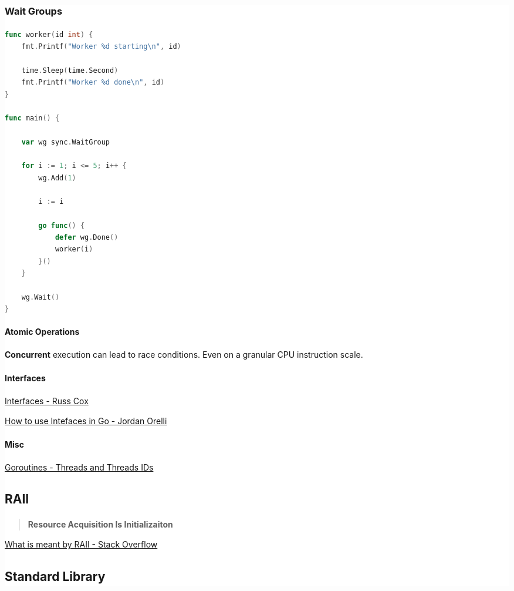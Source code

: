 ### Wait Groups

```go
func worker(id int) {
	fmt.Printf("Worker %d starting\n", id)

	time.Sleep(time.Second)
	fmt.Printf("Worker %d done\n", id)
}

func main() {

	var wg sync.WaitGroup

	for i := 1; i <= 5; i++ {
		wg.Add(1)

		i := i

		go func() {
			defer wg.Done()
			worker(i)
		}()
	}

	wg.Wait()
}
```

#### Atomic Operations

**Concurrent** execution can lead to race conditions. Even on a granular CPU instruction scale.

#### Interfaces

[Interfaces - Russ Cox](https://research.swtch.com/interfaces)

[How to use Intefaces in Go - Jordan Orelli](https://jordanorelli.com/post/32665860244/how-to-use-interfaces-in-go)

#### Misc

[Goroutines - Threads and Threads IDs](https://dunglas.dev/2022/05/goroutines-threads-and-thread-ids/)

## RAII

>**Resource Acquisition Is Initializaiton**

[What is meant by RAII - Stack Overflow](https://stackoverflow.com/questions/2321511/what-is-meant-by-resource-acquisition-is-initialization-raii)

## Standard Library
